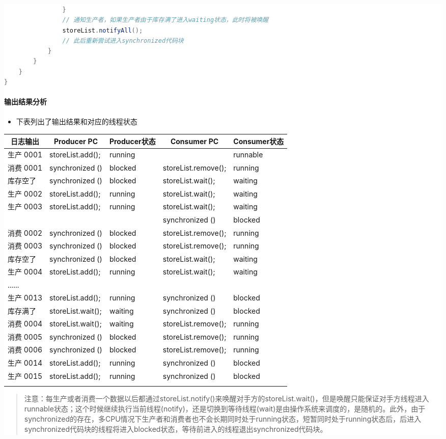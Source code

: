 ```java
                }
                // 通知生产者，如果生产者由于库存满了进入waiting状态，此时将被唤醒
                storeList.notifyAll();
              	// 此后重新尝试进入synchronized代码块
            }
        }
    }
}
```

#### 输出结果分析

- 下表列出了输出结果和对应的线程状态

| 日志输出    | Producer PC       | Producer状态 | Consumer PC         | Consumer状态 |
| ------- | ----------------- | ---------- | ------------------- | ---------- |
| 生产 0001 | storeList.add();  | running    |                     | runnable   |
| 消费 0001 | synchronized ()   | blocked    | storeList.remove(); | running    |
| 库存空了    | synchronized ()   | blocked    | storeList.wait();   | waiting    |
| 生产 0002 | storeList.add();  | running    | storeList.wait();   | waiting    |
| 生产 0003 | storeList.add();  | running    | storeList.wait();   | waiting    |
|         |                   |            | synchronized ()     | blocked    |
| 消费 0002 | synchronized ()   | blocked    | storeList.remove(); | running    |
| 消费 0003 | synchronized ()   | blocked    | storeList.remove(); | running    |
| 库存空了    | synchronized ()   | blocked    | storeList.wait();   | waiting    |
| 生产 0004 | storeList.add();  | running    | storeList.wait();   | waiting    |
| ......  |                   |            |                     |            |
| 生产 0013 | storeList.add();  | running    | synchronized ()     | blocked    |
| 库存满了    | storeList.wait(); | waiting    | synchronized ()     | blocked    |
| 消费 0004 | storeList.wait(); | waiting    | storeList.remove(); | running    |
| 消费 0005 | synchronized ()   | blocked    | storeList.remove(); | running    |
| 消费 0006 | synchronized ()   | blocked    | storeList.remove(); | running    |
| 生产 0014 | storeList.add();  | running    | synchronized ()     | blocked    |
| 生产 0015 | storeList.add();  | running    | synchronized ()     | blocked    |
|         |                   |            |                     |            |

> 注意：每生产或者消费一个数据以后都通过storeList.notify()来唤醒对手方的storeList.wait()，但是唤醒只能保证对手方线程进入runnable状态；这个时候继续执行当前线程(notify)，还是切换到等待线程(wait)是由操作系统来调度的，是随机的。此外，由于synchronized的存在，多CPU情况下生产者和消费者也不会长期同时处于running状态，短暂同时处于running状态后，后进入synchronized代码块的线程将进入blocked状态，等待前进入的线程退出synchronized代码块。
>

